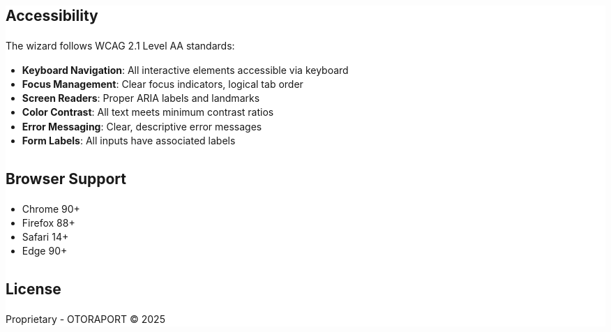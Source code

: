 ## Accessibility

The wizard follows WCAG 2.1 Level AA standards:

- **Keyboard Navigation**: All interactive elements accessible via keyboard
- **Focus Management**: Clear focus indicators, logical tab order
- **Screen Readers**: Proper ARIA labels and landmarks
- **Color Contrast**: All text meets minimum contrast ratios
- **Error Messaging**: Clear, descriptive error messages
- **Form Labels**: All inputs have associated labels

## Browser Support

- Chrome 90+
- Firefox 88+
- Safari 14+
- Edge 90+

## License

Proprietary - OTORAPORT © 2025
